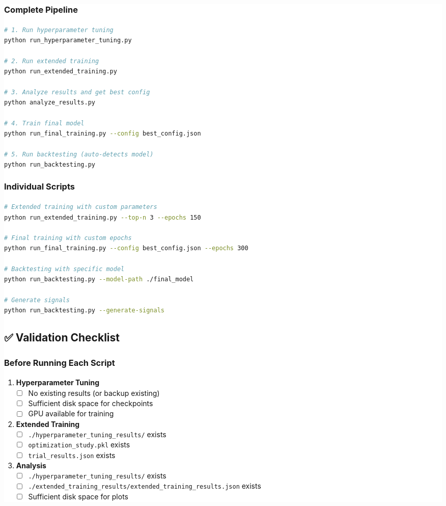 ### Complete Pipeline

```bash
# 1. Run hyperparameter tuning
python run_hyperparameter_tuning.py

# 2. Run extended training
python run_extended_training.py

# 3. Analyze results and get best config
python analyze_results.py

# 4. Train final model
python run_final_training.py --config best_config.json

# 5. Run backtesting (auto-detects model)
python run_backtesting.py
```

### Individual Scripts

```bash
# Extended training with custom parameters
python run_extended_training.py --top-n 3 --epochs 150

# Final training with custom epochs
python run_final_training.py --config best_config.json --epochs 300

# Backtesting with specific model
python run_backtesting.py --model-path ./final_model

# Generate signals
python run_backtesting.py --generate-signals
```

## ✅ Validation Checklist

### Before Running Each Script

1. **Hyperparameter Tuning**
   - [ ] No existing results (or backup existing)
   - [ ] Sufficient disk space for checkpoints
   - [ ] GPU available for training

2. **Extended Training**
   - [ ] `./hyperparameter_tuning_results/` exists
   - [ ] `optimization_study.pkl` exists
   - [ ] `trial_results.json` exists

3. **Analysis**
   - [ ] `./hyperparameter_tuning_results/` exists
   - [ ] `./extended_training_results/extended_training_results.json` exists
   - [ ] Sufficient disk space for plots
